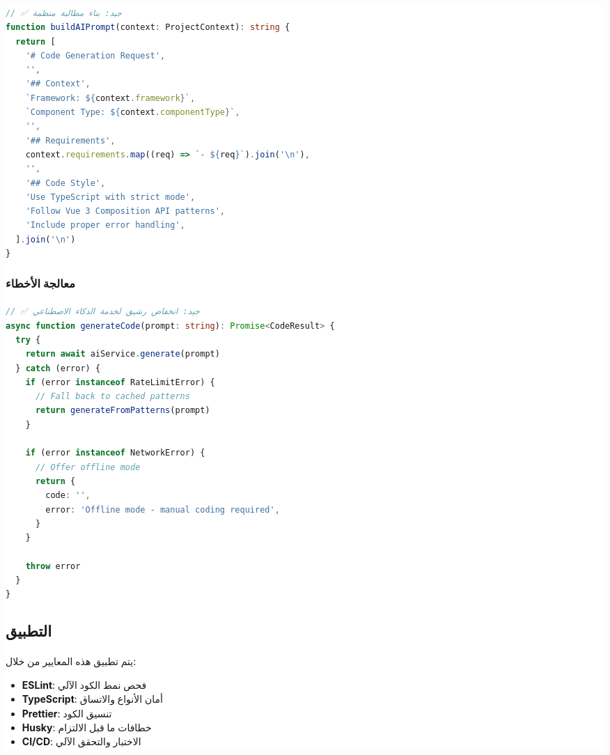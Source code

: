 ```typescript
// ✅ جيد: بناء مطالبة منظمة
function buildAIPrompt(context: ProjectContext): string {
  return [
    '# Code Generation Request',
    '',
    '## Context',
    `Framework: ${context.framework}`,
    `Component Type: ${context.componentType}`,
    '',
    '## Requirements',
    context.requirements.map((req) => `- ${req}`).join('\n'),
    '',
    '## Code Style',
    'Use TypeScript with strict mode',
    'Follow Vue 3 Composition API patterns',
    'Include proper error handling',
  ].join('\n')
}
```

### معالجة الأخطاء

```typescript
// ✅ جيد: انخفاض رشيق لخدمة الذكاء الاصطناعي
async function generateCode(prompt: string): Promise<CodeResult> {
  try {
    return await aiService.generate(prompt)
  } catch (error) {
    if (error instanceof RateLimitError) {
      // Fall back to cached patterns
      return generateFromPatterns(prompt)
    }

    if (error instanceof NetworkError) {
      // Offer offline mode
      return {
        code: '',
        error: 'Offline mode - manual coding required',
      }
    }

    throw error
  }
}
```

## التطبيق

يتم تطبيق هذه المعايير من خلال:

- **ESLint**: فحص نمط الكود الآلي
- **TypeScript**: أمان الأنواع والاتساق
- **Prettier**: تنسيق الكود
- **Husky**: خطافات ما قبل الالتزام
- **CI/CD**: الاختبار والتحقق الآلي
